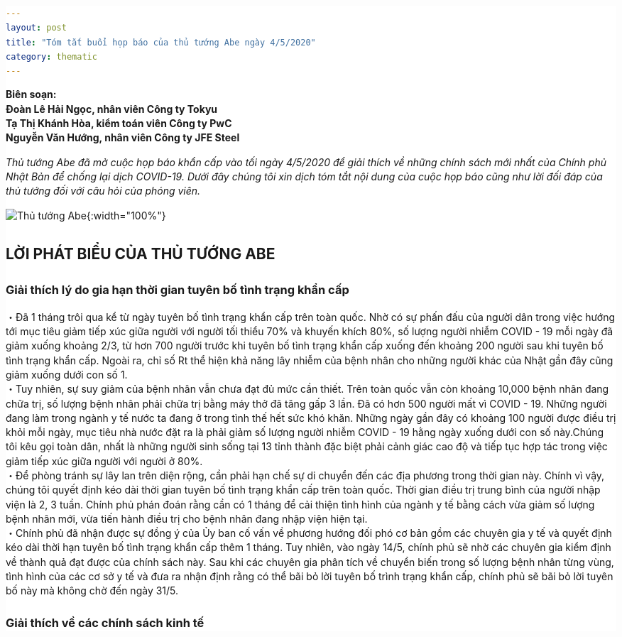 ```yaml
---
layout: post
title: "Tóm tắt buổi họp báo của thủ tướng Abe ngày 4/5/2020"
category: thematic
---
```


**Biên soạn:**  
**Đoàn Lê Hải Ngọc, nhân viên Công ty Tokyu**  
**Tạ Thị Khánh Hòa, kiểm toán viên Công ty PwC**  
**Nguyễn Văn Hướng, nhân viên Công ty JFE Steel**  

_Thủ tướng Abe đã mở cuộc họp báo khẩn cấp vào tối ngày 4/5/2020 để giải thích về những chính sách mới nhất của Chính phủ Nhật Bản để chống lại dịch COVID-19.  Dưới đây chúng tôi xin dịch tóm tắt nội dung của cuộc họp báo cũng như lời đối đáp của thủ tướng đối với câu hỏi của phóng viên._

![Thủ tướng Abe](https://lh3.googleusercontent.com/KnqMDC8MAkAa67ZWZq7w8dCLGJSDu06ace73pfyQgRwwRkYKiZyUkPJ6alH_c7dny0a5_135Kz-_HUxTb0MKMI2xeafURiiYWvX9mpzXzB4AScbHIIoldtIbAdJ1D-M5wSrorUZPj8w8Jku5zDStSRttgQeXvTWqYiM43VejkYuSnyhzIGMW8HgS36XuJBUEcC_uBJrM6c4ODMfvarKlxBcVW0zm36MAJ6l1qy8tXyWbGMkLFpfyI9ArZVQoT6AKQBOiduSYMpdYF5pIfQnB9es8DBHivhl3QG8Lx3AoZYXSufQscn5mgSENpXUftQQGjg8qMPPlMiZJunGEIFNxLsf1L250h_IOHMVunuo4MzmGJ6REtND9Bup6M2HxMHFHquxgJji6k4Xnam7Rv-P8ceIrQRtA4UZLSvs6JBKMqfp4_i3GwgD_oaO-pIhKUzvU9OFNouQObahL0rArHGh1ZELkAEqtIZHNXljVBvk7aIZv3mJRYk53XJv5eBJ1yMIWE739m0Sx8YFq3oM7_rygB5bIG8JUCjEbDw4Ni3eKjUvAjVYV018TY1rWEC_-rIEKwuuJlsAxlp7dmuUajTDtyoXsSPwHlzDAABTLql8G_-IrzH4bvnisImp66Il6qdScT142SSWNkvpZSJ_N5bIBWFPPeYMqE8QdU6bwbkY80V_9d3DLkvidVRFhqGI=w960-h540-no){:width="100%"}

## __LỜI PHÁT BIỂU CỦA THỦ TƯỚNG ABE__

### Giải thích lý do gia hạn thời gian tuyên bố tình trạng khẩn cấp

・Đã 1 tháng trôi qua kể từ ngày tuyên bố tình trạng khẩn cấp trên toàn quốc. Nhờ có sự phấn đấu của người dân trong việc hướng tới mục tiêu giảm tiếp xúc giữa người với người tối thiểu 70% và khuyến khích 80%, số lượng người nhiễm COVID - 19 mỗi ngày đã giảm xuống khoảng 2/3, từ hơn 700 người trước khi tuyên bố tình trạng khẩn cấp xuống đến khoảng 200 người sau khi tuyên bố tình trạng khẩn cấp.  Ngoài ra, chỉ số Rt thể hiện khả năng lây nhiễm của bệnh nhân cho những người khác của Nhật gần đây cũng giảm xuống dưới con số 1.  
・Tuy nhiên, sự suy giảm của bệnh nhân vẫn chưa đạt đủ mức cần thiết. Trên toàn quốc vẫn còn khoảng 10,000 bệnh nhân đang chữa trị, số lượng bệnh nhân phải chữa trị bằng máy thở đã tăng gấp 3 lần. Đã có hơn 500 người mất vì COVID - 19. Những người đang làm trong ngành y tế nước ta đang ở trong tình thế hết sức khó khăn. Những ngày gần đây có khoảng 100 người được điều trị khỏi mỗi ngày, mục tiêu nhà nước đặt ra là phải giảm số lượng người nhiễm COVID - 19 hằng ngày xuống dưới con số này.Chúng tôi kêu gọi toàn dân, nhất là những người sinh sống tại 13 tỉnh thành đặc biệt phải cảnh giác cao độ và tiếp tục hợp tác trong việc giảm tiếp xúc giữa người với người ở 80%.  
・Để phòng tránh sự lây lan trên diện rộng, cần phải hạn chế sự di chuyển đến các địa phương trong thời gian này. Chính vì vậy, chúng tôi quyết định kéo dài thời gian tuyên bố tình trạng khẩn cấp trên toàn quốc. Thời gian điều trị trung bình của người nhập viện là 2, 3 tuần. Chính phủ phán đoán rằng cần có 1 tháng để cải thiện tình hình của ngành y tế bằng cách vừa giảm số lượng bệnh nhân mới, vừa tiến hành điều trị cho bệnh nhân đang nhập viện hiện tại.  
・Chính phủ đã nhận được sự đồng ý của Ủy ban cố vấn về phương hướng đối phó cơ bản gồm các chuyên gia y tế và quyết định kéo dài thời hạn tuyên bố tình trạng khẩn cấp thêm 1 tháng. Tuy nhiên, vào ngày 14/5, chính phủ sẽ nhờ các chuyên gia kiểm định về thành quả đạt được của chính sách này. Sau khi các chuyên gia phân tích về chuyển biến trong số lượng bệnh nhân từng vùng, tình hình của các cơ sở y tế và đưa ra nhận định rằng có thể bãi bỏ lời tuyên bố trình trạng khẩn cấp, chính phủ sẽ bãi bỏ lời tuyên bố này mà không chờ đến ngày 31/5.

### Giải thích về các chính sách kinh tế 
